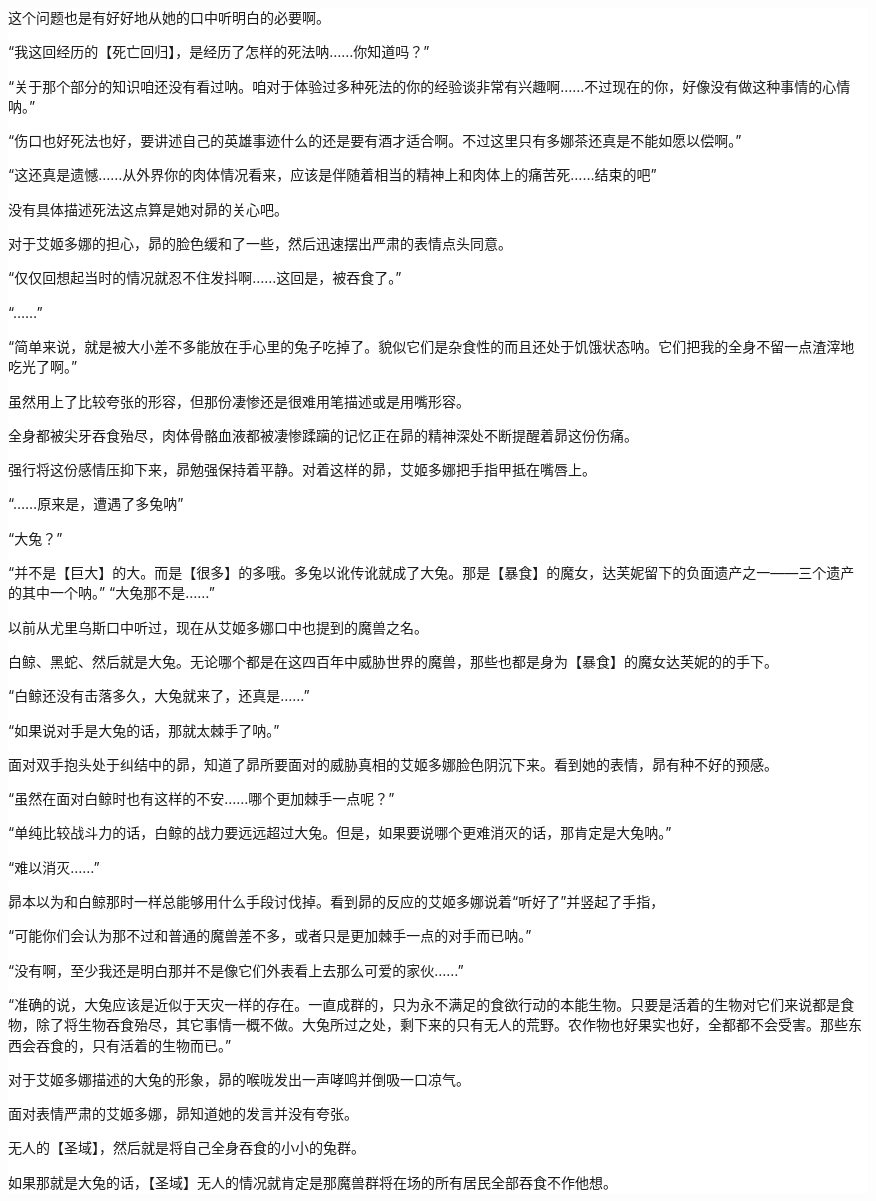 这个问题也是有好好地从她的口中听明白的必要啊。

“我这回经历的【死亡回归】，是经历了怎样的死法呐……你知道吗？”

“关于那个部分的知识咱还没有看过呐。咱对于体验过多种死法的你的经验谈非常有兴趣啊……不过现在的你，好像没有做这种事情的心情呐。”

“伤口也好死法也好，要讲述自己的英雄事迹什么的还是要有酒才适合啊。不过这里只有多娜茶还真是不能如愿以偿啊。”

“这还真是遗憾……从外界你的肉体情况看来，应该是伴随着相当的精神上和肉体上的痛苦死……结束的吧”

没有具体描述死法这点算是她对昴的关心吧。

对于艾姬多娜的担心，昴的脸色缓和了一些，然后迅速摆出严肃的表情点头同意。

“仅仅回想起当时的情况就忍不住发抖啊……这回是，被吞食了。”

“……”

“简单来说，就是被大小差不多能放在手心里的兔子吃掉了。貌似它们是杂食性的而且还处于饥饿状态呐。它们把我的全身不留一点渣滓地吃光了啊。”

虽然用上了比较夸张的形容，但那份凄惨还是很难用笔描述或是用嘴形容。

全身都被尖牙吞食殆尽，肉体骨骼血液都被凄惨蹂躏的记忆正在昴的精神深处不断提醒着昴这份伤痛。

强行将这份感情压抑下来，昴勉强保持着平静。对着这样的昴，艾姬多娜把手指甲抵在嘴唇上。

“……原来是，遭遇了多兔呐”

“大兔？”

“并不是【巨大】的大。而是【很多】的多哦。多兔以讹传讹就成了大兔。那是【暴食】的魔女，达芙妮留下的负面遗产之一——三个遗产的其中一个呐。” “大兔那不是……”

以前从尤里乌斯口中听过，现在从艾姬多娜口中也提到的魔兽之名。

白鲸、黑蛇、然后就是大兔。无论哪个都是在这四百年中威胁世界的魔兽，那些也都是身为【暴食】的魔女达芙妮的的手下。

“白鲸还没有击落多久，大兔就来了，还真是……”

“如果说对手是大兔的话，那就太棘手了呐。”

面对双手抱头处于纠结中的昴，知道了昴所要面对的威胁真相的艾姬多娜脸色阴沉下来。看到她的表情，昴有种不好的预感。

“虽然在面对白鲸时也有这样的不安……哪个更加棘手一点呢？”

“单纯比较战斗力的话，白鲸的战力要远远超过大兔。但是，如果要说哪个更难消灭的话，那肯定是大兔呐。”

“难以消灭……”

昴本以为和白鲸那时一样总能够用什么手段讨伐掉。看到昴的反应的艾姬多娜说着“听好了”并竖起了手指，

“可能你们会认为那不过和普通的魔兽差不多，或者只是更加棘手一点的对手而已呐。”

“没有啊，至少我还是明白那并不是像它们外表看上去那么可爱的家伙……”

“准确的说，大兔应该是近似于天灾一样的存在。一直成群的，只为永不满足的食欲行动的本能生物。只要是活着的生物对它们来说都是食物，除了将生物吞食殆尽，其它事情一概不做。大兔所过之处，剩下来的只有无人的荒野。农作物也好果实也好，全都都不会受害。那些东西会吞食的，只有活着的生物而已。”

对于艾姬多娜描述的大兔的形象，昴的喉咙发出一声哮鸣并倒吸一口凉气。

面对表情严肃的艾姬多娜，昴知道她的发言并没有夸张。

无人的【圣域】，然后就是将自己全身吞食的小小的兔群。

如果那就是大兔的话，【圣域】无人的情况就肯定是那魔兽群将在场的所有居民全部吞食不作他想。
